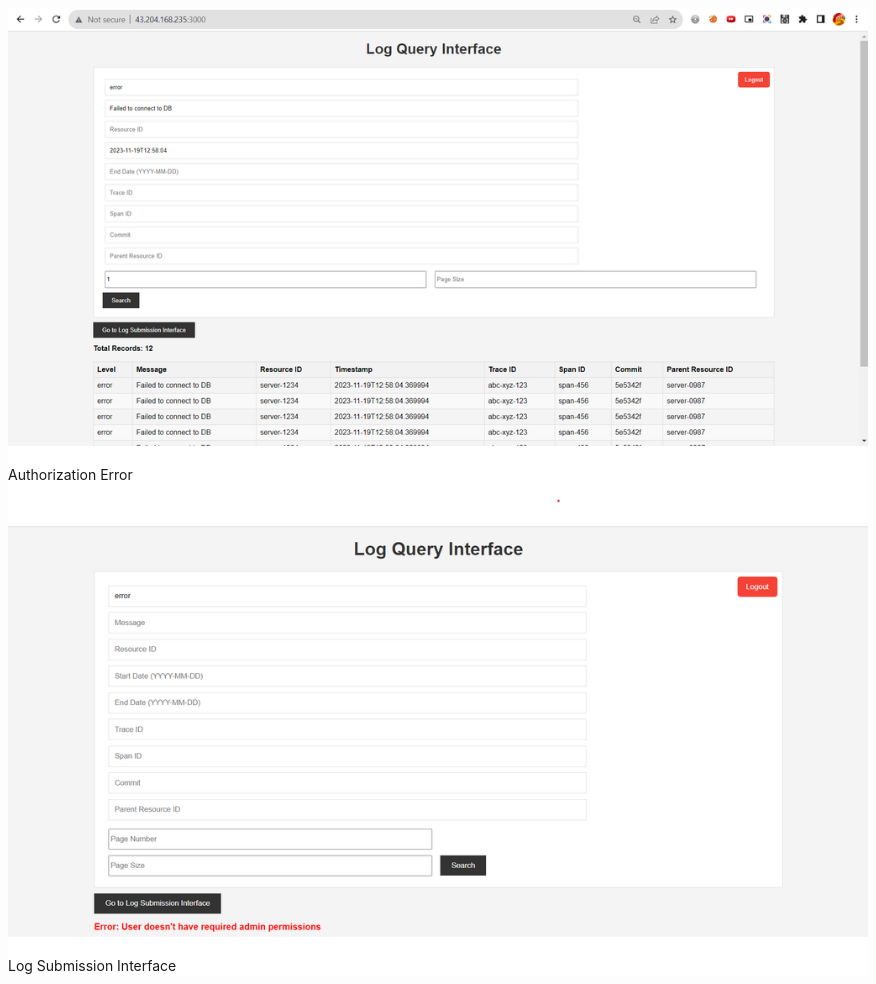 ![Search Results](app/images/search_results.png)

Authorization Error

![Authorization Error](app/images/authorization_error.png)

Log Submission Interface
